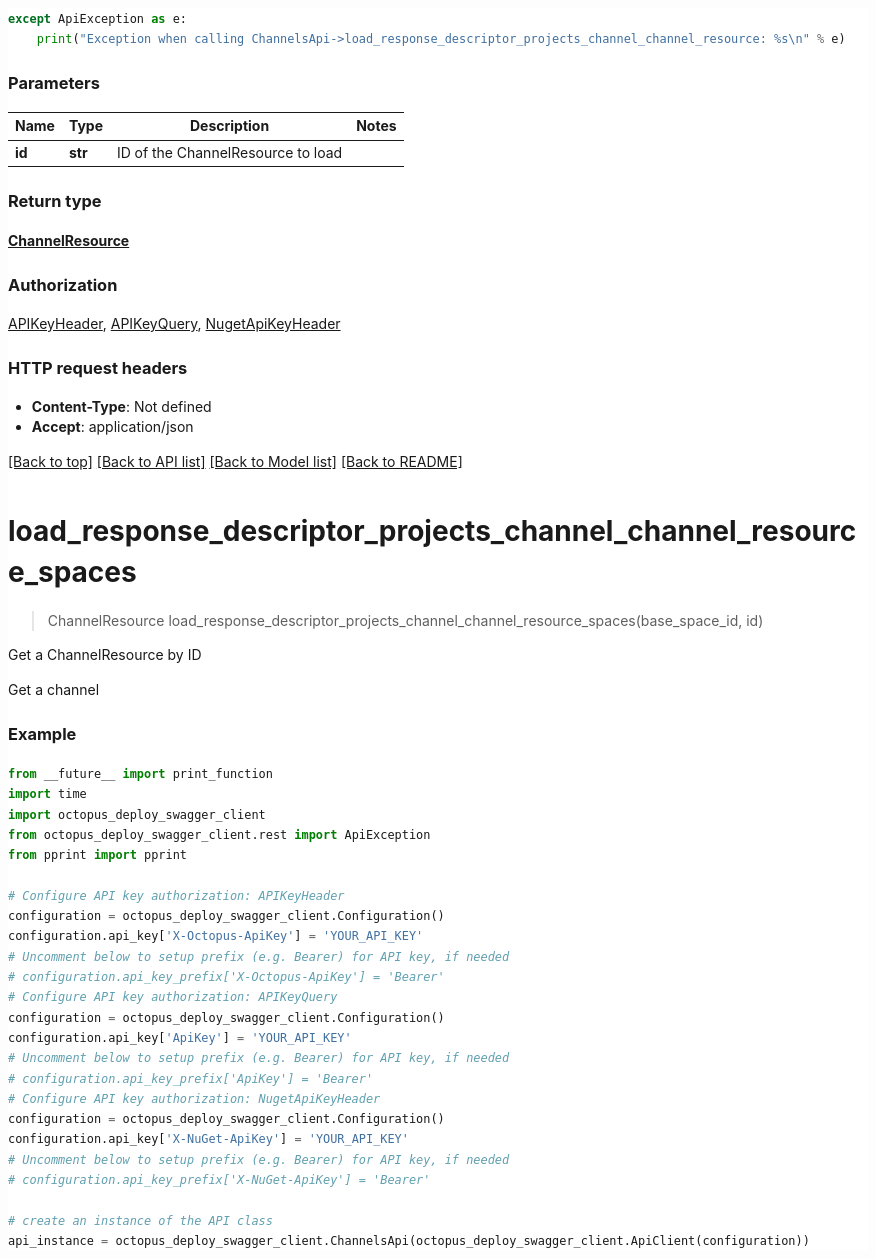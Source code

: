 ```python
except ApiException as e:
    print("Exception when calling ChannelsApi->load_response_descriptor_projects_channel_channel_resource: %s\n" % e)
```

### Parameters

Name | Type | Description  | Notes
------------- | ------------- | ------------- | -------------
 **id** | **str**| ID of the ChannelResource to load | 

### Return type

[**ChannelResource**](ChannelResource.md)

### Authorization

[APIKeyHeader](../README.md#APIKeyHeader), [APIKeyQuery](../README.md#APIKeyQuery), [NugetApiKeyHeader](../README.md#NugetApiKeyHeader)

### HTTP request headers

 - **Content-Type**: Not defined
 - **Accept**: application/json

[[Back to top]](#) [[Back to API list]](../README.md#documentation-for-api-endpoints) [[Back to Model list]](../README.md#documentation-for-models) [[Back to README]](../README.md)

# **load_response_descriptor_projects_channel_channel_resource_spaces**
> ChannelResource load_response_descriptor_projects_channel_channel_resource_spaces(base_space_id, id)

Get a ChannelResource by ID

Get a channel

### Example
```python
from __future__ import print_function
import time
import octopus_deploy_swagger_client
from octopus_deploy_swagger_client.rest import ApiException
from pprint import pprint

# Configure API key authorization: APIKeyHeader
configuration = octopus_deploy_swagger_client.Configuration()
configuration.api_key['X-Octopus-ApiKey'] = 'YOUR_API_KEY'
# Uncomment below to setup prefix (e.g. Bearer) for API key, if needed
# configuration.api_key_prefix['X-Octopus-ApiKey'] = 'Bearer'
# Configure API key authorization: APIKeyQuery
configuration = octopus_deploy_swagger_client.Configuration()
configuration.api_key['ApiKey'] = 'YOUR_API_KEY'
# Uncomment below to setup prefix (e.g. Bearer) for API key, if needed
# configuration.api_key_prefix['ApiKey'] = 'Bearer'
# Configure API key authorization: NugetApiKeyHeader
configuration = octopus_deploy_swagger_client.Configuration()
configuration.api_key['X-NuGet-ApiKey'] = 'YOUR_API_KEY'
# Uncomment below to setup prefix (e.g. Bearer) for API key, if needed
# configuration.api_key_prefix['X-NuGet-ApiKey'] = 'Bearer'

# create an instance of the API class
api_instance = octopus_deploy_swagger_client.ChannelsApi(octopus_deploy_swagger_client.ApiClient(configuration))
```